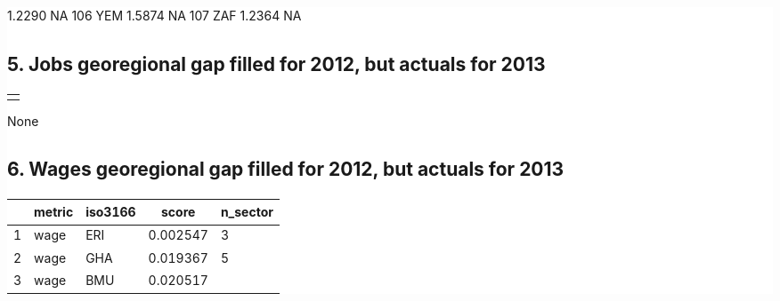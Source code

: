    <td> 1.2290 </td>
   <td> NA </td>
  </tr>
  <tr>
   <td> 106 </td>
   <td> YEM </td>
   <td> 1.5874 </td>
   <td> NA </td>
  </tr>
  <tr>
   <td> 107 </td>
   <td> ZAF </td>
   <td> 1.2364 </td>
   <td> NA </td>
  </tr>
</tbody>
</table>


## 5. Jobs georegional gap filled for 2012, but actuals for 2013
<table>
<tbody>
  <tr>
   <td>  </td>
  </tr>
</tbody>
</table>

None

## 6. Wages georegional gap filled for 2012, but actuals for 2013
<table>
 <thead>
  <tr>
   <th>   </th>
   <th> metric </th>
   <th> iso3166 </th>
   <th> score </th>
   <th> n_sector </th>
  </tr>
 </thead>
<tbody>
  <tr>
   <td> 1 </td>
   <td> wage </td>
   <td> ERI </td>
   <td> 0.002547 </td>
   <td> 3 </td>
  </tr>
  <tr>
   <td> 2 </td>
   <td> wage </td>
   <td> GHA </td>
   <td> 0.019367 </td>
   <td> 5 </td>
  </tr>
  <tr>
   <td> 3 </td>
   <td> wage </td>
   <td> BMU </td>
   <td> 0.020517 </td>